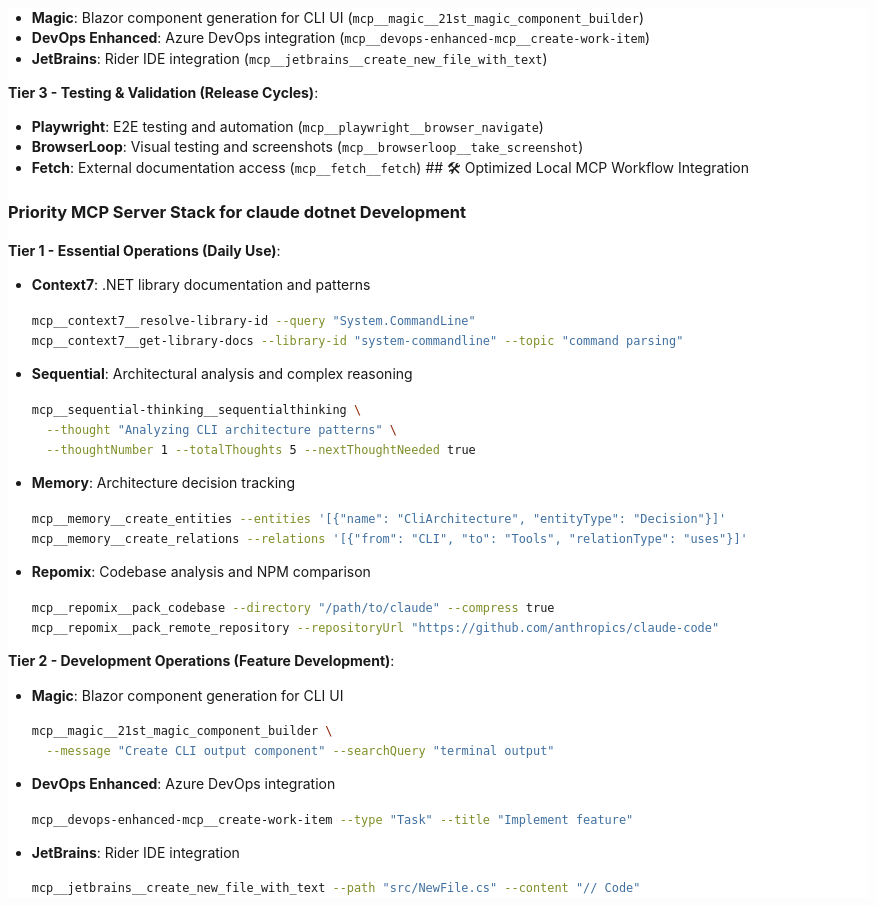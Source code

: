 - **Magic**: Blazor component generation for CLI UI (`mcp__magic__21st_magic_component_builder`)
- **DevOps Enhanced**: Azure DevOps integration (`mcp__devops-enhanced-mcp__create-work-item`)
- **JetBrains**: Rider IDE integration (`mcp__jetbrains__create_new_file_with_text`)

**Tier 3 - Testing & Validation (Release Cycles)**:

- **Playwright**: E2E testing and automation (`mcp__playwright__browser_navigate`)
- **BrowserLoop**: Visual testing and screenshots (`mcp__browserloop__take_screenshot`)
- **Fetch**: External documentation access (`mcp__fetch__fetch`)</search>
<replace>## 🛠️ Optimized Local MCP Workflow Integration

### **Priority MCP Server Stack for claude dotnet Development**

**Tier 1 - Essential Operations (Daily Use)**:

- **Context7**: .NET library documentation and patterns
  ```bash
  mcp__context7__resolve-library-id --query "System.CommandLine"
  mcp__context7__get-library-docs --library-id "system-commandline" --topic "command parsing"
  ```

- **Sequential**: Architectural analysis and complex reasoning
  ```bash
  mcp__sequential-thinking__sequentialthinking \
    --thought "Analyzing CLI architecture patterns" \
    --thoughtNumber 1 --totalThoughts 5 --nextThoughtNeeded true
  ```

- **Memory**: Architecture decision tracking
  ```bash
  mcp__memory__create_entities --entities '[{"name": "CliArchitecture", "entityType": "Decision"}]'
  mcp__memory__create_relations --relations '[{"from": "CLI", "to": "Tools", "relationType": "uses"}]'
  ```

- **Repomix**: Codebase analysis and NPM comparison
  ```bash
  mcp__repomix__pack_codebase --directory "/path/to/claude" --compress true
  mcp__repomix__pack_remote_repository --repositoryUrl "https://github.com/anthropics/claude-code"
  ```

**Tier 2 - Development Operations (Feature Development)**:

- **Magic**: Blazor component generation for CLI UI
  ```bash
  mcp__magic__21st_magic_component_builder \
    --message "Create CLI output component" --searchQuery "terminal output"
  ```

- **DevOps Enhanced**: Azure DevOps integration
  ```bash
  mcp__devops-enhanced-mcp__create-work-item --type "Task" --title "Implement feature"
  ```

- **JetBrains**: Rider IDE integration
  ```bash
  mcp__jetbrains__create_new_file_with_text --path "src/NewFile.cs" --content "// Code"
  ```
